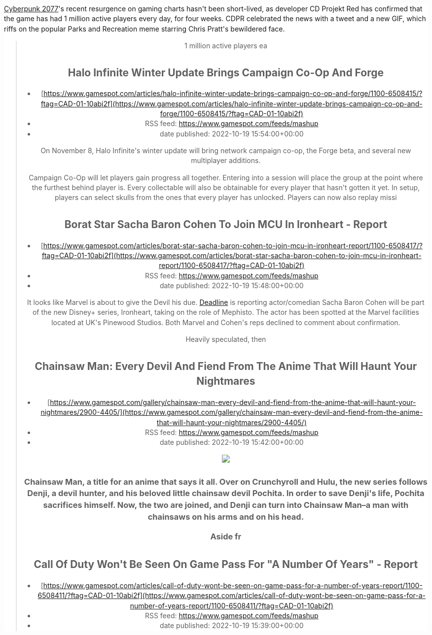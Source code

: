 <p><a href="https://www.gamespot.com/games/cyberpunk-2077/">Cyberpunk 2077</a>'s recent resurgence on gaming charts hasn't been short-lived, as developer CD Projekt Red has confirmed that the game has had 1 million active players every day, for four weeks. CDPR celebrated the news with a tweet and a new GIF, which riffs on the popular Parks and Recreation meme starring Chris Pratt's bewildered face.</p><div><blockquote align="center" class="twitter-tweet"><p dir="ltr">1 million active players ea

## Halo Infinite Winter Update Brings Campaign Co-Op And Forge
 - [https://www.gamespot.com/articles/halo-infinite-winter-update-brings-campaign-co-op-and-forge/1100-6508415/?ftag=CAD-01-10abi2f](https://www.gamespot.com/articles/halo-infinite-winter-update-brings-campaign-co-op-and-forge/1100-6508415/?ftag=CAD-01-10abi2f)
 - RSS feed: https://www.gamespot.com/feeds/mashup
 - date published: 2022-10-19 15:54:00+00:00

<p>On November 8, Halo Infinite's winter update will bring network campaign co-op, the Forge beta, and several new multiplayer additions.</p><p>Campaign Co-Op will let players gain progress all together. Entering into a session will place the group at the point where the furthest behind player is. Every collectable will also be obtainable for every player that hasn't gotten it yet. In setup, players can select skulls from the ones that every player has unlocked. Players can now also replay missi

## Borat Star Sacha Baron Cohen To Join MCU In Ironheart - Report
 - [https://www.gamespot.com/articles/borat-star-sacha-baron-cohen-to-join-mcu-in-ironheart-report/1100-6508417/?ftag=CAD-01-10abi2f](https://www.gamespot.com/articles/borat-star-sacha-baron-cohen-to-join-mcu-in-ironheart-report/1100-6508417/?ftag=CAD-01-10abi2f)
 - RSS feed: https://www.gamespot.com/feeds/mashup
 - date published: 2022-10-19 15:48:00+00:00

<p>It looks like Marvel is about to give the Devil his due. <a href="https://deadline.com/2022/10/sacha-baron-cohen-mcu-ironheart-mephisto-marvel-disney-plus-1235147636/">Deadline</a> is reporting actor/comedian Sacha Baron Cohen will be part of the new Disney+ series, Ironheart, taking on the role of Mephisto. The actor has been spotted at the Marvel facilities located at UK's Pinewood Studios. Both Marvel and Cohen's reps declined to comment about confirmation. </p><p>Heavily speculated, then 

## Chainsaw Man: Every Devil And Fiend From The Anime That Will Haunt Your Nightmares
 - [https://www.gamespot.com/gallery/chainsaw-man-every-devil-and-fiend-from-the-anime-that-will-haunt-your-nightmares/2900-4405/](https://www.gamespot.com/gallery/chainsaw-man-every-devil-and-fiend-from-the-anime-that-will-haunt-your-nightmares/2900-4405/)
 - RSS feed: https://www.gamespot.com/feeds/mashup
 - date published: 2022-10-19 15:42:00+00:00

<p><img src="https://www.gamespot.com/a/uploads/scale_large/1562/15626911/4045709-chainsawman_16x9.jpg" /><br /><h3><p dir="ltr">Chainsaw Man, a title for an anime that says it all. Over on Crunchyroll and Hulu, the new series follows Denji, a devil hunter, and his beloved little chainsaw devil Pochita. In order to save Denji's life, Pochita sacrifices himself. Now, the two are joined, and Denji can turn into Chainsaw Man–a man with chainsaws on his arms and on his head.</p><p dir="ltr">Aside fr

## Call Of Duty Won't Be Seen On Game Pass For "A Number Of Years" - Report
 - [https://www.gamespot.com/articles/call-of-duty-wont-be-seen-on-game-pass-for-a-number-of-years-report/1100-6508411/?ftag=CAD-01-10abi2f](https://www.gamespot.com/articles/call-of-duty-wont-be-seen-on-game-pass-for-a-number-of-years-report/1100-6508411/?ftag=CAD-01-10abi2f)
 - RSS feed: https://www.gamespot.com/feeds/mashup
 - date published: 2022-10-19 15:39:00+00:00
